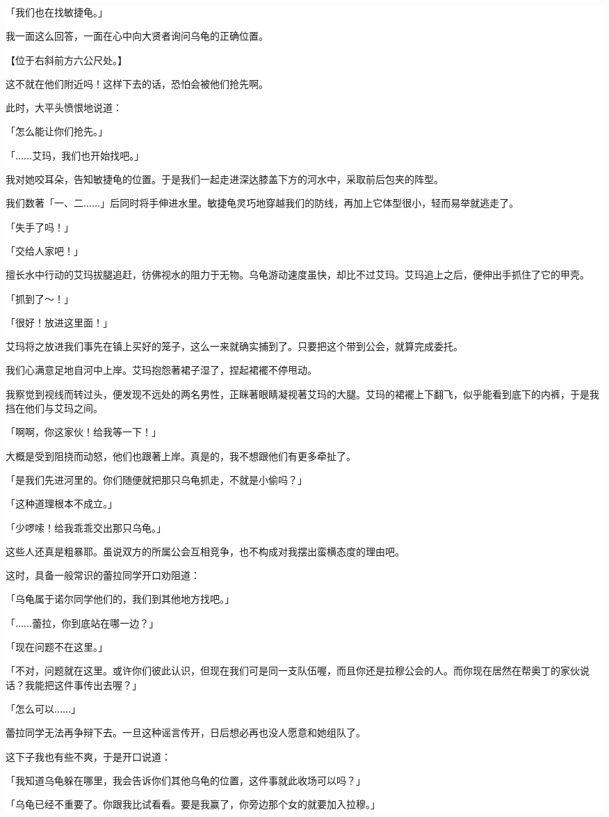 「我们也在找敏捷龟。」

我一面这么回答，一面在心中向大贤者询问乌龟的正确位置。

【位于右斜前方六公尺处。】

这不就在他们附近吗！这样下去的话，恐怕会被他们抢先啊。

此时，大平头愤恨地说道：

「怎么能让你们抢先。」

「……艾玛，我们也开始找吧。」

我对她咬耳朵，告知敏捷龟的位置。于是我们一起走进深达膝盖下方的河水中，采取前后包夹的阵型。

我们数著「一、二……」后同时将手伸进水里。敏捷龟灵巧地穿越我们的防线，再加上它体型很小，轻而易举就逃走了。

「失手了吗！」

「交给人家吧！」

擅长水中行动的艾玛拔腿追赶，彷佛视水的阻力于无物。乌龟游动速度虽快，却比不过艾玛。艾玛追上之后，便伸出手抓住了它的甲壳。

「抓到了～！」

「很好！放进这里面！」

艾玛将之放进我们事先在镇上买好的笼子，这么一来就确实捕到了。只要把这个带到公会，就算完成委托。

我们心满意足地自河中上岸。艾玛抱怨著裙子湿了，捏起裙襬不停甩动。

我察觉到视线而转过头，便发现不远处的两名男性，正眯著眼睛凝视著艾玛的大腿。艾玛的裙襬上下翻飞，似乎能看到底下的内裤，于是我挡在他们与艾玛之间。

「啊啊，你这家伙！给我等一下！」

大概是受到阻挠而动怒，他们也跟著上岸。真是的，我不想跟他们有更多牵扯了。

「是我们先进河里的。你们随便就把那只乌龟抓走，不就是小偷吗？」

「这种道理根本不成立。」

「少啰嗦！给我乖乖交出那只乌龟。」

这些人还真是粗暴耶。虽说双方的所属公会互相竞争，也不构成对我摆出蛮横态度的理由吧。

这时，具备一般常识的蕾拉同学开口劝阻道：

「乌龟属于诺尔同学他们的，我们到其他地方找吧。」

「……蕾拉，你到底站在哪一边？」

「现在问题不在这里。」

「不对，问题就在这里。或许你们彼此认识，但现在我们可是同一支队伍喔，而且你还是拉穆公会的人。而你现在居然在帮奥丁的家伙说话？我能把这件事传出去喔？」

「怎么可以……」

蕾拉同学无法再争辩下去。一旦这种谣言传开，日后想必再也没人愿意和她组队了。

这下子我也有些不爽，于是开口说道：

「我知道乌龟躲在哪里，我会告诉你们其他乌龟的位置，这件事就此收场可以吗？」

「乌龟已经不重要了。你跟我比试看看。要是我赢了，你旁边那个女的就要加入拉穆。」
